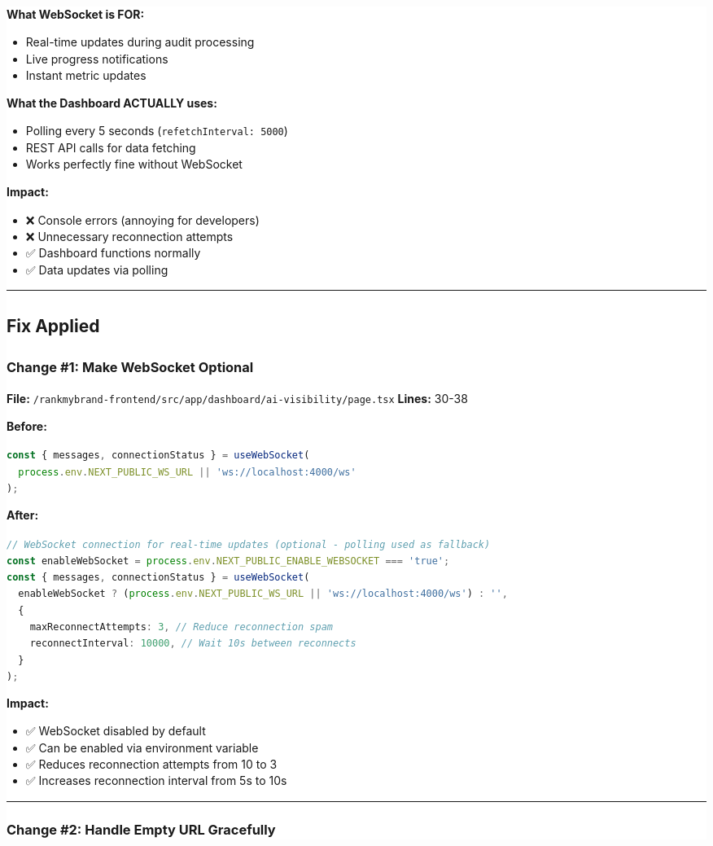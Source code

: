 **What WebSocket is FOR:**
- Real-time updates during audit processing
- Live progress notifications
- Instant metric updates

**What the Dashboard ACTUALLY uses:**
- Polling every 5 seconds (`refetchInterval: 5000`)
- REST API calls for data fetching
- Works perfectly fine without WebSocket

**Impact:**
- ❌ Console errors (annoying for developers)
- ❌ Unnecessary reconnection attempts
- ✅ Dashboard functions normally
- ✅ Data updates via polling

---

## Fix Applied

### Change #1: Make WebSocket Optional

**File:** `/rankmybrand-frontend/src/app/dashboard/ai-visibility/page.tsx`
**Lines:** 30-38

**Before:**
```typescript
const { messages, connectionStatus } = useWebSocket(
  process.env.NEXT_PUBLIC_WS_URL || 'ws://localhost:4000/ws'
);
```

**After:**
```typescript
// WebSocket connection for real-time updates (optional - polling used as fallback)
const enableWebSocket = process.env.NEXT_PUBLIC_ENABLE_WEBSOCKET === 'true';
const { messages, connectionStatus } = useWebSocket(
  enableWebSocket ? (process.env.NEXT_PUBLIC_WS_URL || 'ws://localhost:4000/ws') : '',
  {
    maxReconnectAttempts: 3, // Reduce reconnection spam
    reconnectInterval: 10000, // Wait 10s between reconnects
  }
);
```

**Impact:**
- ✅ WebSocket disabled by default
- ✅ Can be enabled via environment variable
- ✅ Reduces reconnection attempts from 10 to 3
- ✅ Increases reconnection interval from 5s to 10s

---

### Change #2: Handle Empty URL Gracefully

